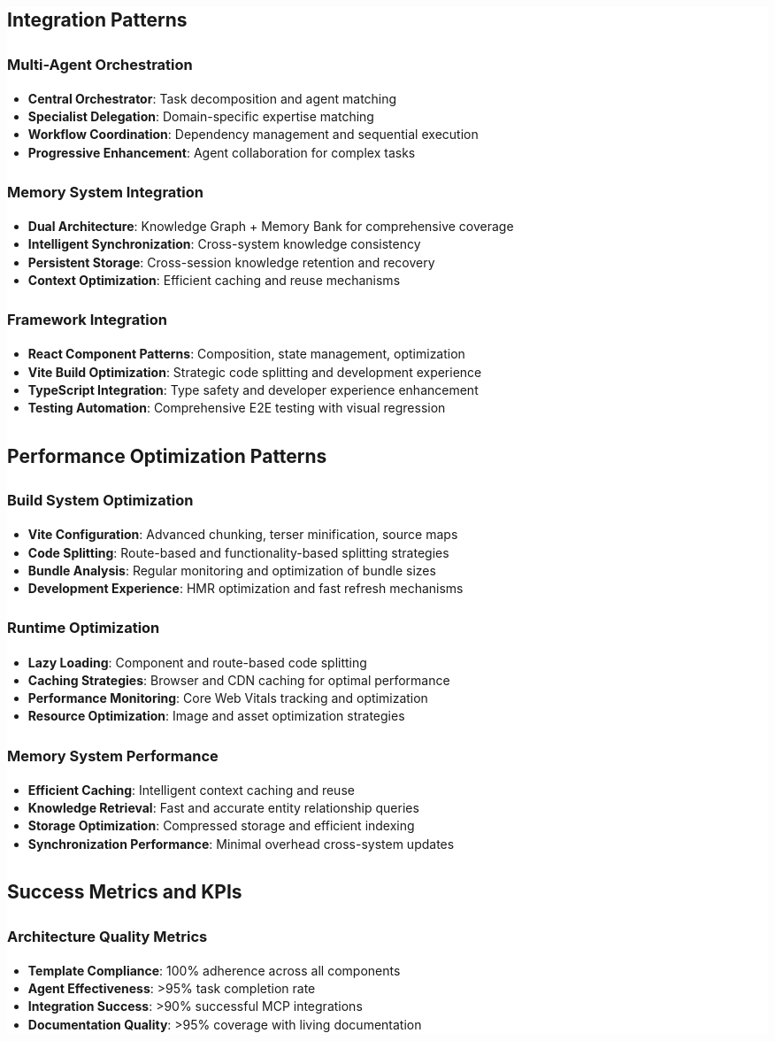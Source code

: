 ## Integration Patterns

### Multi-Agent Orchestration
- **Central Orchestrator**: Task decomposition and agent matching
- **Specialist Delegation**: Domain-specific expertise matching
- **Workflow Coordination**: Dependency management and sequential execution
- **Progressive Enhancement**: Agent collaboration for complex tasks

### Memory System Integration
- **Dual Architecture**: Knowledge Graph + Memory Bank for comprehensive coverage
- **Intelligent Synchronization**: Cross-system knowledge consistency
- **Persistent Storage**: Cross-session knowledge retention and recovery
- **Context Optimization**: Efficient caching and reuse mechanisms

### Framework Integration
- **React Component Patterns**: Composition, state management, optimization
- **Vite Build Optimization**: Strategic code splitting and development experience
- **TypeScript Integration**: Type safety and developer experience enhancement
- **Testing Automation**: Comprehensive E2E testing with visual regression

## Performance Optimization Patterns

### Build System Optimization
- **Vite Configuration**: Advanced chunking, terser minification, source maps
- **Code Splitting**: Route-based and functionality-based splitting strategies
- **Bundle Analysis**: Regular monitoring and optimization of bundle sizes
- **Development Experience**: HMR optimization and fast refresh mechanisms

### Runtime Optimization
- **Lazy Loading**: Component and route-based code splitting
- **Caching Strategies**: Browser and CDN caching for optimal performance
- **Performance Monitoring**: Core Web Vitals tracking and optimization
- **Resource Optimization**: Image and asset optimization strategies

### Memory System Performance
- **Efficient Caching**: Intelligent context caching and reuse
- **Knowledge Retrieval**: Fast and accurate entity relationship queries
- **Storage Optimization**: Compressed storage and efficient indexing
- **Synchronization Performance**: Minimal overhead cross-system updates

## Success Metrics and KPIs

### Architecture Quality Metrics
- **Template Compliance**: 100% adherence across all components
- **Agent Effectiveness**: >95% task completion rate
- **Integration Success**: >90% successful MCP integrations
- **Documentation Quality**: >95% coverage with living documentation
